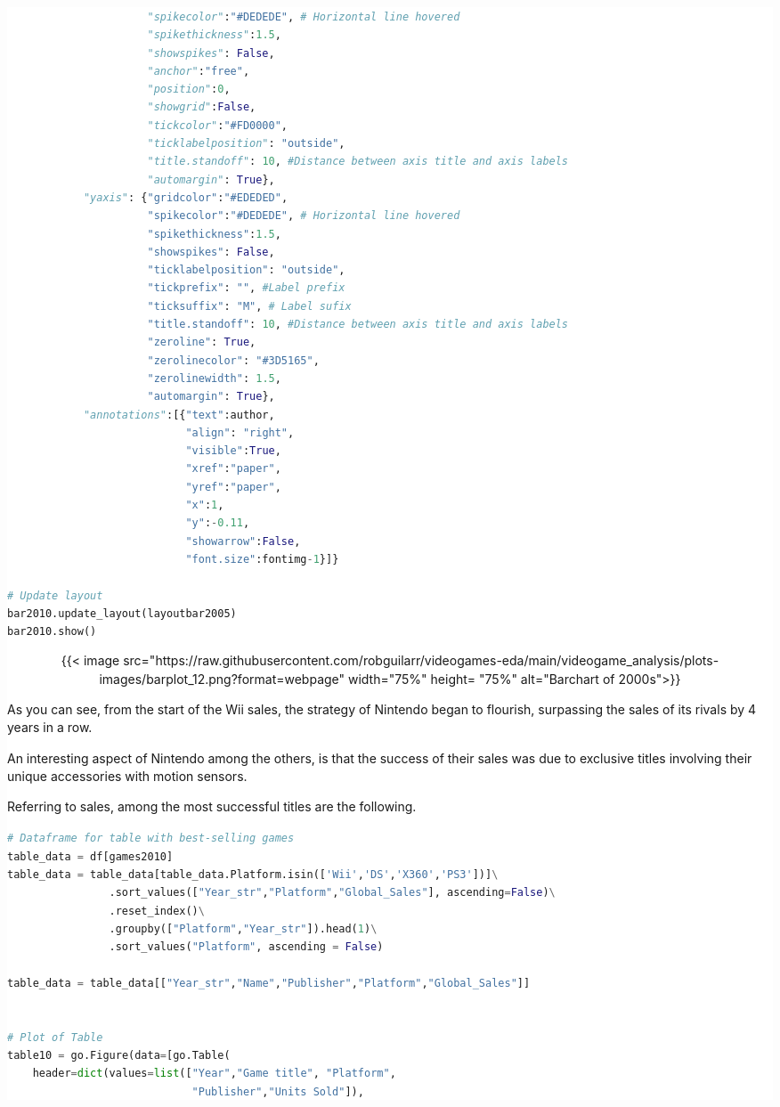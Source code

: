 ```python
                      "spikecolor":"#DEDEDE", # Horizontal line hovered
                      "spikethickness":1.5,
                      "showspikes": False,
                      "anchor":"free",
                      "position":0,
                      "showgrid":False,
                      "tickcolor":"#FD0000",
                      "ticklabelposition": "outside",
                      "title.standoff": 10, #Distance between axis title and axis labels
                      "automargin": True},
            "yaxis": {"gridcolor":"#EDEDED",
                      "spikecolor":"#DEDEDE", # Horizontal line hovered
                      "spikethickness":1.5,
                      "showspikes": False,
                      "ticklabelposition": "outside",
                      "tickprefix": "", #Label prefix
                      "ticksuffix": "M", # Label sufix
                      "title.standoff": 10, #Distance between axis title and axis labels
                      "zeroline": True,
                      "zerolinecolor": "#3D5165",
                      "zerolinewidth": 1.5,
                      "automargin": True},
            "annotations":[{"text":author,
                            "align": "right",
                            "visible":True,
                            "xref":"paper",
                            "yref":"paper",
                            "x":1,
                            "y":-0.11,
                            "showarrow":False,
                            "font.size":fontimg-1}]}

# Update layout
bar2010.update_layout(layoutbar2005)
bar2010.show()
```
<p align="center">
{{< image src="https://raw.githubusercontent.com/robguilarr/videogames-eda/main/videogame_analysis/plots-images/barplot_12.png?format=webpage" width="75%" height= "75%" alt="Barchart of 2000s">}}
</p>

As you can see, from the start of the Wii sales, the strategy of Nintendo began to flourish, surpassing the sales of its rivals by 4 years in a row.

An interesting aspect of Nintendo among the others, is that the success of their sales was due to exclusive titles involving their unique accessories with motion sensors.

Referring to sales, among the most successful titles are the following.

```python
# Dataframe for table with best-selling games
table_data = df[games2010]
table_data = table_data[table_data.Platform.isin(['Wii','DS','X360','PS3'])]\
                .sort_values(["Year_str","Platform","Global_Sales"], ascending=False)\
                .reset_index()\
                .groupby(["Platform","Year_str"]).head(1)\
                .sort_values("Platform", ascending = False)

table_data = table_data[["Year_str","Name","Publisher","Platform","Global_Sales"]]


# Plot of Table
table10 = go.Figure(data=[go.Table(
    header=dict(values=list(["Year","Game title", "Platform",
                             "Publisher","Units Sold"]),
```